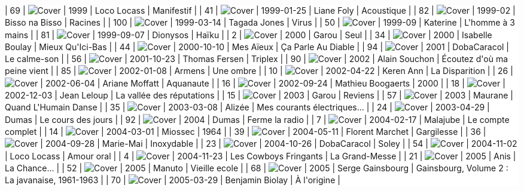 | 69 | ![Cover](http://coverartarchive.org/release/ff5cf577-98b6-46c9-a066-075a0a5f33d5/15903724108-250.jpg) | 1999 | Loco Locass | Manifestif |
| 41 | ![Cover](https://lastfm.freetls.fastly.net/i/u/34s/83e720b57ddbfd827442ffdf8fef931e.png) | 1999-01-25 | Liane Foly | Acoustique |
| 82 | ![Cover](https://i.discogs.com/AoB85LgE4LSIk6FudklgDzMAMB2DQNGC58ADY8hmCK8/rs:fit/g:sm/q:40/h:150/w:150/czM6Ly9kaXNjb2dz/LWRhdGFiYXNlLWlt/YWdlcy9SLTE0MTEw/MzItMTIxNzM3NDcy/Ni5qcGVn.jpeg) | 1999-02 | Bisso na Bisso | Racines |
| 100 | ![Cover](http://coverartarchive.org/release/f4fd8625-90c6-4b16-aac2-192d9683a12d/1952293648-250.jpg) | 1999-03-14 | Tagada Jones | Virus |
| 50 | ![Cover](http://coverartarchive.org/release/f78130c0-610e-3652-ac8d-21c197792acd/32765989171-250.jpg) | 1999-09 | Katerine | L'homme à 3 mains |
| 81 | ![Cover](https://lastfm.freetls.fastly.net/i/u/34s/3b304257da1e423f80c467081ffaaf5d.png) | 1999-09-07 | Dionysos | Haïku |
| 2 | ![Cover](http://coverartarchive.org/release/ce516222-96f2-43e2-b97b-72097abd97e6/2458270390-250.jpg) | 2000 | Garou | Seul |
| 34 | ![Cover](https://i.discogs.com/HmtYPNM4LgaJZX2Ep4zh5l0gZSlIaOctPQw_oLLJjNk/rs:fit/g:sm/q:40/h:150/w:150/czM6Ly9kaXNjb2dz/LWRhdGFiYXNlLWlt/YWdlcy9SLTEyNzcx/MDA1LTE1NDE2MTgz/NDItOTQxNC5qcGVn.jpeg) | 2000 | Isabelle Boulay | Mieux Qu'Ici-Bas |
| 44 | ![Cover](http://coverartarchive.org/release/2ce087a5-5614-411d-8a81-2a5792eb6128/1633109391-250.jpg) | 2000-10-10 | Mes Aïeux | Ça Parle Au Diable |
| 94 | ![Cover](http://coverartarchive.org/release/d55cfd09-1b6d-450f-a49b-ae3cd9a3b4af/15443167569-250.jpg) | 2001 | DobaCaracol | Le calme-son |
| 56 | ![Cover](http://coverartarchive.org/release/00f23a3d-4bbb-4234-a07c-48bea868d12c/2839641623-250.jpg) | 2001-10-23 | Thomas Fersen | Triplex |
| 90 | ![Cover](https://i.discogs.com/NbCS3noXsLHDEaGNEAzVDA16Qsf7cGHGnBGfognWVHg/rs:fit/g:sm/q:40/h:150/w:150/czM6Ly9kaXNjb2dz/LWRhdGFiYXNlLWlt/YWdlcy9SLTIwNzgy/OTUxLTE2MzU1ODUz/MzMtNDU4Ni5qcGVn.jpeg) | 2002 | Alain Souchon | Écoutez d'où ma peine vient |
| 85 | ![Cover](http://coverartarchive.org/release/e15d7fbd-a673-4408-85d6-cdedfe263d91/17812197681-250.jpg) | 2002-01-08 | Armens | Une ombre |
| 10 | ![Cover](http://coverartarchive.org/release/11bfc6ae-6e5a-497a-b710-d0d274bd8348/26491384291-250.jpg) | 2002-04-22 | Keren Ann | La Disparition |
| 26 | ![Cover](https://i.discogs.com/ZEcycHEuG6p8IcNr9GNXpavwqrGZbD9oPWwdZ_5VVyo/rs:fit/g:sm/q:40/h:150/w:150/czM6Ly9kaXNjb2dz/LWRhdGFiYXNlLWlt/YWdlcy9SLTI0OTQy/MzItMTQ0ODgwNzQy/OC0xNTcwLmpwZWc.jpeg) | 2002-06-04 | Ariane Moffatt | Aquanaute |
| 16 | ![Cover](http://coverartarchive.org/release/e6fc526a-c568-4e52-8afb-9d8cbac52320/1460765716-250.jpg) | 2002-09-24 | Mathieu Boogaerts | 2000 |
| 18 | ![Cover](http://coverartarchive.org/release/3e04afc5-257e-45c1-8a24-e13229348689/6487443745-250.jpg) | 2002-12-03 | Jean Leloup | La vallée des réputations |
| 15 | ![Cover](http://coverartarchive.org/release/9f550e54-33d0-47d6-a428-b927a18e03d0/9426034888-250.jpg) | 2003 | Garou | Reviens |
| 57 | ![Cover](http://coverartarchive.org/release/5afee08c-5264-3208-a98c-b5651a7de955/24621033794-250.jpg) | 2003 | Maurane | Quand L'Humain Danse |
| 35 | ![Cover](https://i.discogs.com/_96dtmbj4kSnUX1wCXf3zDv0pwsBefWvCxk-EHR4sfg/rs:fit/g:sm/q:40/h:150/w:150/czM6Ly9kaXNjb2dz/LWRhdGFiYXNlLWlt/YWdlcy9SLTE5NTMx/MDgtMTQ2MzAzNjA5/OC0yMjg1LmpwZWc.jpeg) | 2003-03-08 | Alizée | Mes courants électriques... |
| 24 | ![Cover](http://coverartarchive.org/release/8e44cbd1-b37e-4b44-9648-6ad32abf2099/15801902134-250.jpg) | 2003-04-29 | Dumas | Le cours des jours |
| 92 | ![Cover](https://i.discogs.com/BdBb_EGuCoYXF9FQulQ4qAwpx3iayVasbvLpSt5SZTM/rs:fit/g:sm/q:40/h:150/w:150/czM6Ly9kaXNjb2dz/LWRhdGFiYXNlLWlt/YWdlcy9SLTMyNzM2/MTItMTMyMzQxMDQ5/My5qcGVn.jpeg) | 2004 | Dumas | Ferme la radio |
| 7 | ![Cover](http://coverartarchive.org/release/abe1c30a-2d2b-4939-bb59-36850e8e8827/6580948654-250.jpg) | 2004-02-17 | Malajube | Le compte complet |
| 14 | ![Cover](http://coverartarchive.org/release/3194a7cc-fc92-3182-bd73-e1b23fa54ff9/3625624015-250.jpg) | 2004-03-01 | Miossec | 1964 |
| 39 | ![Cover](http://coverartarchive.org/release/3f4cd868-2573-39e0-8471-955d5b8ab85f/2029418950-250.jpg) | 2004-05-11 | Florent Marchet | Gargilesse |
| 36 | ![Cover](http://coverartarchive.org/release/7d9c236f-9d7b-40e8-8df5-7546d30685b4/6589697731-250.jpg) | 2004-09-28 | Marie-Mai | Inoxydable |
| 23 | ![Cover](http://coverartarchive.org/release/f435270a-d44f-4f88-84a4-f887428be5e0/15443183084-250.jpg) | 2004-10-26 | DobaCaracol | Soley |
| 54 | ![Cover](http://coverartarchive.org/release/0f798bff-52fb-43a4-96a1-7c5c1f3df37a/831570457-250.jpg) | 2004-11-02 | Loco Locass | Amour oral |
| 4 | ![Cover](http://coverartarchive.org/release/eece7a29-93da-4f04-8be6-5ad791d6f3ee/6538069215-250.jpg) | 2004-11-23 | Les Cowboys Fringants | La Grand-Messe |
| 21 | ![Cover](https://i.discogs.com/hRi6VW7XujvHltiYr6yVLnF9f09ydXYImKYZ_hgEQwc/rs:fit/g:sm/q:40/h:150/w:150/czM6Ly9kaXNjb2dz/LWRhdGFiYXNlLWlt/YWdlcy9SLTM5NjQz/NTMtMTQ3NTc2ODU1/NC03NjkyLmpwZWc.jpeg) | 2005 | Anis | La Chance... |
| 52 | ![Cover](https://i.discogs.com/GtjoAOBas6E5Nx79CYBRSThYNBSNDf9kpbNqu2UJuMc/rs:fit/g:sm/q:40/h:150/w:150/czM6Ly9kaXNjb2dz/LWRhdGFiYXNlLWlt/YWdlcy9SLTE1MjQ0/MTgxLTE1ODg1OTY4/NjItMzgwNS5qcGVn.jpeg) | 2005 | Manuto | Vieille ecole |
| 68 | ![Cover](https://i.discogs.com/z3OEG7LZtDX5XSVR5ar1cACkUwWGLNEiKFYoCWtvhPM/rs:fit/g:sm/q:40/h:150/w:150/czM6Ly9kaXNjb2dz/LWRhdGFiYXNlLWlt/YWdlcy9SLTE4NTkz/ODgxLTE2MjAxNzE0/NzUtOTk5My5qcGVn.jpeg) | 2005 | Serge Gainsbourg | Gainsbourg, Volume 2 : La javanaise, 1961-1963 |
| 70 | ![Cover](https://i.discogs.com/3ofQGaB5UEV76o1n4UnEjCZCgfGDGRgstcYkxfpjQFk/rs:fit/g:sm/q:40/h:150/w:150/czM6Ly9kaXNjb2dz/LWRhdGFiYXNlLWlt/YWdlcy9SLTQyNjM5/NzgtMTYyNjAxMjE4/My0yMTIzLmpwZWc.jpeg) | 2005-03-29 | Benjamin Biolay | À l'origine |